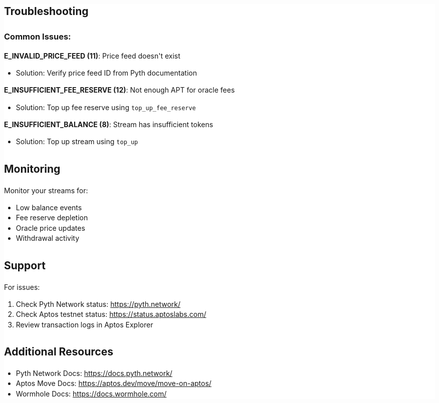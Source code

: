 ## Troubleshooting

### Common Issues:

**E_INVALID_PRICE_FEED (11)**: Price feed doesn't exist
- Solution: Verify price feed ID from Pyth documentation

**E_INSUFFICIENT_FEE_RESERVE (12)**: Not enough APT for oracle fees
- Solution: Top up fee reserve using `top_up_fee_reserve`

**E_INSUFFICIENT_BALANCE (8)**: Stream has insufficient tokens
- Solution: Top up stream using `top_up`

## Monitoring

Monitor your streams for:
- Low balance events
- Fee reserve depletion
- Oracle price updates
- Withdrawal activity

## Support

For issues:
1. Check Pyth Network status: https://pyth.network/
2. Check Aptos testnet status: https://status.aptoslabs.com/
3. Review transaction logs in Aptos Explorer

## Additional Resources

- Pyth Network Docs: https://docs.pyth.network/
- Aptos Move Docs: https://aptos.dev/move/move-on-aptos/
- Wormhole Docs: https://docs.wormhole.com/
